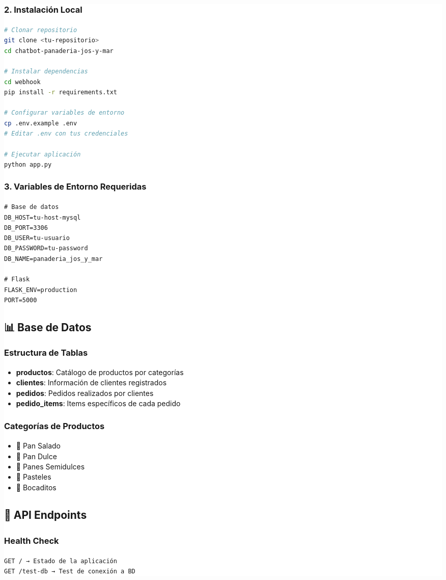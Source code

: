 ### 2. Instalación Local
```bash
# Clonar repositorio
git clone <tu-repositorio>
cd chatbot-panaderia-jos-y-mar

# Instalar dependencias
cd webhook
pip install -r requirements.txt

# Configurar variables de entorno
cp .env.example .env
# Editar .env con tus credenciales

# Ejecutar aplicación
python app.py
```

### 3. Variables de Entorno Requeridas
```env
# Base de datos
DB_HOST=tu-host-mysql
DB_PORT=3306
DB_USER=tu-usuario
DB_PASSWORD=tu-password
DB_NAME=panaderia_jos_y_mar

# Flask
FLASK_ENV=production
PORT=5000
```

## 📊 Base de Datos

### Estructura de Tablas
- **productos**: Catálogo de productos por categorías
- **clientes**: Información de clientes registrados
- **pedidos**: Pedidos realizados por clientes
- **pedido_items**: Items específicos de cada pedido

### Categorías de Productos
- 🥖 Pan Salado
- 🍰 Pan Dulce
- 🥐 Panes Semidulces
- 🎂 Pasteles
- 🥟 Bocaditos

## 🔗 API Endpoints

### Health Check
```
GET / → Estado de la aplicación
GET /test-db → Test de conexión a BD
```
